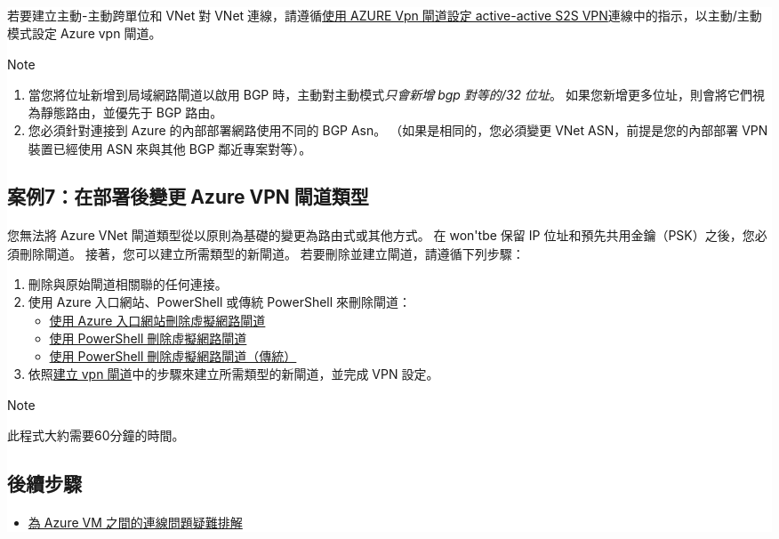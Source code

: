 若要建立主動-主動跨單位和 VNet 對 VNet 連線，請遵循[使用 AZURE Vpn 閘道設定 active-active S2S VPN](https://docs.microsoft.com/azure/vpn-gateway/vpn-gateway-activeactive-rm-powershell)連線中的指示，以主動/主動模式設定 Azure vpn 閘道。

> [!Note]  
> 1. 當您將位址新增到局域網路閘道以啟用 BGP 時，主動對主動模式*只會新增 bgp 對等的/32 位址*。 如果您新增更多位址，則會將它們視為靜態路由，並優先于 BGP 路由。
> 2. 您必須針對連接到 Azure 的內部部署網路使用不同的 BGP Asn。 （如果是相同的，您必須變更 VNet ASN，前提是您的內部部署 VPN 裝置已經使用 ASN 來與其他 BGP 鄰近專案對等）。

## <a name="scenario-7-change-an-azure-vpn-gateway-type-after-deployment"></a>案例7：在部署後變更 Azure VPN 閘道類型

您無法將 Azure VNet 閘道類型從以原則為基礎的變更為路由式或其他方式。 在 won'tbe 保留 IP 位址和預先共用金鑰（PSK）之後，您必須刪除閘道。 接著，您可以建立所需類型的新閘道。 若要刪除並建立閘道，請遵循下列步驟：

1. 刪除與原始閘道相關聯的任何連接。
2. 使用 Azure 入口網站、PowerShell 或傳統 PowerShell 來刪除閘道： 
   * [使用 Azure 入口網站刪除虛擬網路閘道](https://docs.microsoft.com/azure/vpn-gateway/vpn-gateway-delete-vnet-gateway-portal)
   * [使用 PowerShell 刪除虛擬網路閘道](https://docs.microsoft.com/azure/vpn-gateway/vpn-gateway-delete-vnet-gateway-powershell)
   * [使用 PowerShell 刪除虛擬網路閘道（傳統）](https://docs.microsoft.com/azure/vpn-gateway/vpn-gateway-delete-vnet-gateway-classic-powershell)
3. 依照[建立 vpn 閘道](https://docs.microsoft.com/azure/vpn-gateway/vpn-gateway-howto-site-to-site-resource-manager-portal#a-namevnetgatewaya4-create-the-vpn-gateway)中的步驟來建立所需類型的新閘道，並完成 VPN 設定。

> [!Note]
> 此程式大約需要60分鐘的時間。

## <a name="next-steps"></a>後續步驟

* [為 Azure VM 之間的連線問題疑難排解](https://docs.microsoft.com/azure/virtual-network/virtual-network-troubleshoot-connectivity-problem-between-vms)

